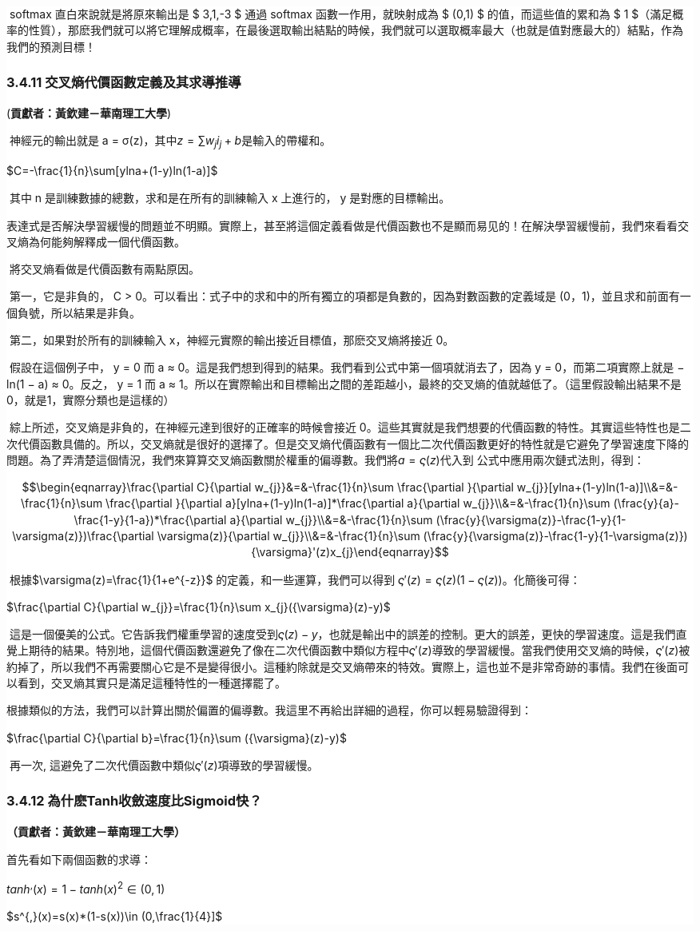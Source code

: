​	softmax 直白來說就是將原來輸出是 $ 3,1,-3 $ 通過 softmax 函數一作用，就映射成為 $ (0,1) $ 的值，而這些值的累和為 $ 1 $（滿足概率的性質），那麽我們就可以將它理解成概率，在最後選取輸出結點的時候，我們就可以選取概率最大（也就是值對應最大的）結點，作為我們的預測目標！

### 3.4.11 交叉熵代價函數定義及其求導推導

(**貢獻者：黃欽建－華南理工大學**)


​	神經元的輸出就是 a = σ(z)，其中$z=\sum w_{j}i_{j}+b$是輸⼊的帶權和。

$C=-\frac{1}{n}\sum[ylna+(1-y)ln(1-a)]$

​	其中 n 是訓練數據的總數，求和是在所有的訓練輸⼊ x 上進⾏的， y 是對應的⽬標輸出。

​	表達式是否解決學習緩慢的問題並不明顯。實際上，甚⾄將這個定義看做是代價函數也不是顯⽽易⻅的！在解決學習緩慢前，我們來看看交叉熵為何能夠解釋成⼀個代價函數。

​	將交叉熵看做是代價函數有兩點原因。

​	第⼀，它是⾮負的， C > 0。可以看出：式子中的求和中的所有獨⽴的項都是負數的，因為對數函數的定義域是 (0，1)，並且求和前⾯有⼀個負號，所以結果是非負。

​	第⼆，如果對於所有的訓練輸⼊ x，神經元實際的輸出接近⽬標值，那麽交叉熵將接近 0。

​	假設在這個例⼦中， y = 0 ⽽ a ≈ 0。這是我們想到得到的結果。我們看到公式中第⼀個項就消去了，因為 y = 0，⽽第⼆項實際上就是 − ln(1 − a) ≈ 0。反之， y = 1 ⽽ a ≈ 1。所以在實際輸出和⽬標輸出之間的差距越⼩，最終的交叉熵的值就越低了。（這里假設輸出結果不是0，就是1，實際分類也是這樣的）

​	綜上所述，交叉熵是⾮負的，在神經元達到很好的正確率的時候會接近 0。這些其實就是我們想要的代價函數的特性。其實這些特性也是⼆次代價函數具備的。所以，交叉熵就是很好的選擇了。但是交叉熵代價函數有⼀個⽐⼆次代價函數更好的特性就是它避免了學習速度下降的問題。為了弄清楚這個情況，我們來算算交叉熵函數關於權重的偏導數。我們將$a={\varsigma}(z)$代⼊到 公式中應⽤兩次鏈式法則，得到：

$$\begin{eqnarray}\frac{\partial C}{\partial w_{j}}&=&-\frac{1}{n}\sum \frac{\partial }{\partial w_{j}}[ylna+(1-y)ln(1-a)]\\&=&-\frac{1}{n}\sum \frac{\partial }{\partial a}[ylna+(1-y)ln(1-a)]*\frac{\partial a}{\partial w_{j}}\\&=&-\frac{1}{n}\sum (\frac{y}{a}-\frac{1-y}{1-a})*\frac{\partial a}{\partial w_{j}}\\&=&-\frac{1}{n}\sum (\frac{y}{\varsigma(z)}-\frac{1-y}{1-\varsigma(z)})\frac{\partial \varsigma(z)}{\partial w_{j}}\\&=&-\frac{1}{n}\sum (\frac{y}{\varsigma(z)}-\frac{1-y}{1-\varsigma(z)}){\varsigma}'(z)x_{j}\end{eqnarray}$$

​	根據$\varsigma(z)=\frac{1}{1+e^{-z}}$ 的定義，和⼀些運算，我們可以得到 ${\varsigma}'(z)=\varsigma(z)(1-\varsigma(z))$。化簡後可得：

$\frac{\partial C}{\partial w_{j}}=\frac{1}{n}\sum x_{j}({\varsigma}(z)-y)$

​	這是⼀個優美的公式。它告訴我們權重學習的速度受到$\varsigma(z)-y$，也就是輸出中的誤差的控制。更⼤的誤差，更快的學習速度。這是我們直覺上期待的結果。特別地，這個代價函數還避免了像在⼆次代價函數中類似⽅程中${\varsigma}'(z)$導致的學習緩慢。當我們使⽤交叉熵的時候，${\varsigma}'(z)$被約掉了，所以我們不再需要關⼼它是不是變得很⼩。這種約除就是交叉熵帶來的特效。實際上，這也並不是⾮常奇跡的事情。我們在後⾯可以看到，交叉熵其實只是滿⾜這種特性的⼀種選擇罷了。

​	根據類似的⽅法，我們可以計算出關於偏置的偏導數。我這⾥不再給出詳細的過程，你可以輕易驗證得到：

$\frac{\partial C}{\partial b}=\frac{1}{n}\sum ({\varsigma}(z)-y)$


​	再⼀次, 這避免了⼆次代價函數中類似${\varsigma}'(z)$項導致的學習緩慢。

### 3.4.12 為什麽Tanh收斂速度比Sigmoid快？

**（貢獻者：黃欽建－華南理工大學）**

首先看如下兩個函數的求導：

$tanh^{,}(x)=1-tanh(x)^{2}\in (0,1)$

$s^{,}(x)=s(x)*(1-s(x))\in (0,\frac{1}{4}]$
